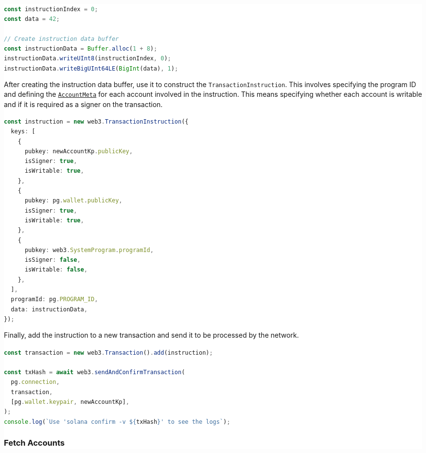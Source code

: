 ```ts {5}
const instructionIndex = 0;
const data = 42;

// Create instruction data buffer
const instructionData = Buffer.alloc(1 + 8);
instructionData.writeUInt8(instructionIndex, 0);
instructionData.writeBigUInt64LE(BigInt(data), 1);
```

After creating the instruction data buffer, use it to construct the
`TransactionInstruction`. This involves specifying the program ID and defining
the [`AccountMeta`](/docs/core/transactions.md#accountmeta) for each account
involved in the instruction. This means specifying whether each account is
writable and if it is required as a signer on the transaction.

```ts {4-6, 9-11, 14-16}
const instruction = new web3.TransactionInstruction({
  keys: [
    {
      pubkey: newAccountKp.publicKey,
      isSigner: true,
      isWritable: true,
    },
    {
      pubkey: pg.wallet.publicKey,
      isSigner: true,
      isWritable: true,
    },
    {
      pubkey: web3.SystemProgram.programId,
      isSigner: false,
      isWritable: false,
    },
  ],
  programId: pg.PROGRAM_ID,
  data: instructionData,
});
```

Finally, add the instruction to a new transaction and send it to be processed by
the network.

```ts {1} /instruction/ /transaction/
const transaction = new web3.Transaction().add(instruction);

const txHash = await web3.sendAndConfirmTransaction(
  pg.connection,
  transaction,
  [pg.wallet.keypair, newAccountKp],
);
console.log(`Use 'solana confirm -v ${txHash}' to see the logs`);
```

### Fetch Accounts
